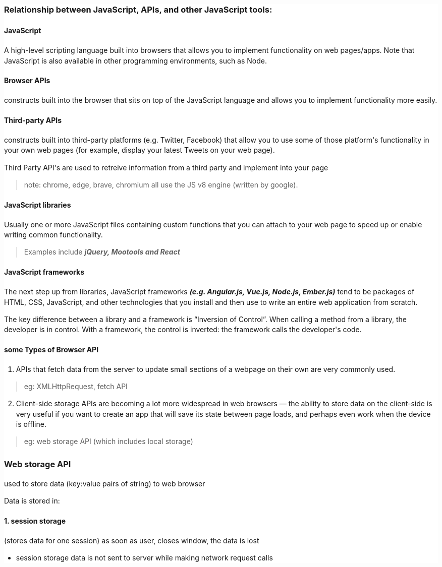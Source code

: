 ### Relationship between JavaScript, APIs, and other JavaScript tools:
#### JavaScript 
A high-level scripting language built into browsers that allows you to implement functionality on web pages/apps. Note that JavaScript is also available in other programming environments, such as Node.

#### Browser APIs
constructs built into the browser that sits on top of the JavaScript language and allows you to implement functionality more easily.

#### Third-party APIs 
constructs built into third-party platforms (e.g. Twitter, Facebook) that allow you to use some of those platform's functionality in your own web pages (for example, display your latest Tweets on your web page).

Third Party API's are used to retreive information from a third party and implement into your page 

> note: chrome, edge, brave, chromium all use the JS v8 engine (written by google).

#### JavaScript libraries 
 Usually one or more JavaScript files containing custom functions that you can attach to your web page to speed up or enable writing common functionality. 
> Examples include ***jQuery, Mootools and React***

#### JavaScript frameworks 
The next step up from libraries, JavaScript frameworks ***(e.g. Angular.js, Vue.js, Node.js, Ember.js)*** tend to be packages of HTML, CSS, JavaScript, and other technologies that you install and then use to write an entire web application from scratch. 

The key difference between a library and a framework is “Inversion of Control”. When calling a method from a library, the developer is in control. With a framework, the control is inverted: the framework calls the developer's code.

#### some Types of Browser API 
1. APIs that fetch data from the server to update small sections of a webpage on their own are very commonly used. 
> eg: XMLHttpRequest, fetch API 

2. Client-side storage APIs are becoming a lot more widespread in web browsers — the ability to store data on the client-side is very useful if you want to create an app that will save its state between page loads, and perhaps even work when the device is offline. 
> eg: web storage API (which includes local storage)

### Web storage API 
used to store data (key:value pairs of string) to web browser 

Data is stored in:
#### 1. session storage
(stores data for one session)
as soon as user, closes window, the data is lost 
- session storage data is not sent to server while making network request calls 
